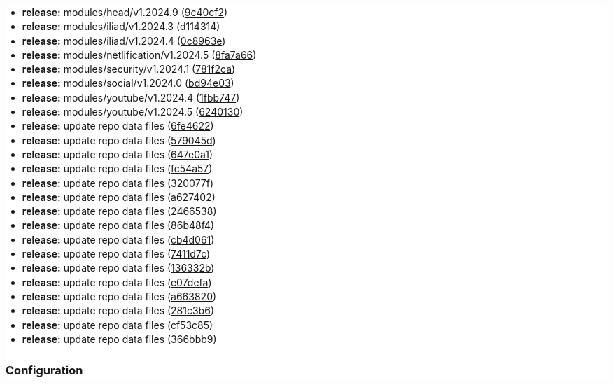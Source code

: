 * **release:** modules/head/v1.2024.9 ([9c40cf2](https://github.com/davidsneighbour/hugo-modules/commit/9c40cf2c46535ade8bb466622f284b50870caed8))
* **release:** modules/iliad/v1.2024.3 ([d114314](https://github.com/davidsneighbour/hugo-modules/commit/d114314df6de8d8ae94dfc5f00a12b1f0d8dba07))
* **release:** modules/iliad/v1.2024.4 ([0c8963e](https://github.com/davidsneighbour/hugo-modules/commit/0c8963ea779d6b018b62fa13014afee587084fcf))
* **release:** modules/netlification/v1.2024.5 ([8fa7a66](https://github.com/davidsneighbour/hugo-modules/commit/8fa7a665f9e22212d05731f8df6e218c4230ebfc))
* **release:** modules/security/v1.2024.1 ([781f2ca](https://github.com/davidsneighbour/hugo-modules/commit/781f2ca3a8cdb72108d25b6c61ed0ec5c2e8a37f))
* **release:** modules/social/v1.2024.0 ([bd94e03](https://github.com/davidsneighbour/hugo-modules/commit/bd94e03bc3beca988a441d768269dc755bbefc84))
* **release:** modules/youtube/v1.2024.4 ([1fbb747](https://github.com/davidsneighbour/hugo-modules/commit/1fbb747d80d24c7e6cd3676640f9de295b4941fe))
* **release:** modules/youtube/v1.2024.5 ([6240130](https://github.com/davidsneighbour/hugo-modules/commit/62401303d078f0ba5e42e2c92cabe5e6601bb182))
* **release:** update repo data files ([6fe4622](https://github.com/davidsneighbour/hugo-modules/commit/6fe462263fdeea734dfbbcff4a84de4d82bc1935))
* **release:** update repo data files ([579045d](https://github.com/davidsneighbour/hugo-modules/commit/579045df404774634b2e21df6388436ae12d1006))
* **release:** update repo data files ([647e0a1](https://github.com/davidsneighbour/hugo-modules/commit/647e0a1c7d6296f0b3e97246bcf7fc4471d5e935))
* **release:** update repo data files ([fc54a57](https://github.com/davidsneighbour/hugo-modules/commit/fc54a5701790eb1997d3411794f4db7dd6377fbb))
* **release:** update repo data files ([320077f](https://github.com/davidsneighbour/hugo-modules/commit/320077fbb55e10f2a10e0877e7a62df01429628a))
* **release:** update repo data files ([a627402](https://github.com/davidsneighbour/hugo-modules/commit/a6274020d4cb5a556ccb0975241709d66448e4a2))
* **release:** update repo data files ([2466538](https://github.com/davidsneighbour/hugo-modules/commit/2466538e923ba5f07bfaa68c79931e841fdf6981))
* **release:** update repo data files ([86b48f4](https://github.com/davidsneighbour/hugo-modules/commit/86b48f45ab0f62593c743d87cf07cf3f8abd245b))
* **release:** update repo data files ([cb4d061](https://github.com/davidsneighbour/hugo-modules/commit/cb4d061a3b93a5f39a3eafa5cfc3381a32c25bd2))
* **release:** update repo data files ([7411d7c](https://github.com/davidsneighbour/hugo-modules/commit/7411d7c68055683af2baa0a36163bd541ad13cd0))
* **release:** update repo data files ([136332b](https://github.com/davidsneighbour/hugo-modules/commit/136332bcb6acecc0b7537bde63677150653efe6d))
* **release:** update repo data files ([e07defa](https://github.com/davidsneighbour/hugo-modules/commit/e07defa87a789b038a278a15ccfd2b9ac87408da))
* **release:** update repo data files ([a663820](https://github.com/davidsneighbour/hugo-modules/commit/a663820e06712659399b9ee718bf780c01e03978))
* **release:** update repo data files ([281c3b6](https://github.com/davidsneighbour/hugo-modules/commit/281c3b6495dfdeb101d98214e00c92a02ea0d541))
* **release:** update repo data files ([cf53c85](https://github.com/davidsneighbour/hugo-modules/commit/cf53c85b80ffc634f1088c867dc35223b425c673))
* **release:** update repo data files ([366bbb9](https://github.com/davidsneighbour/hugo-modules/commit/366bbb9eb9a0eb6a33c8c848a97b424a03d1e63e))


### Configuration
